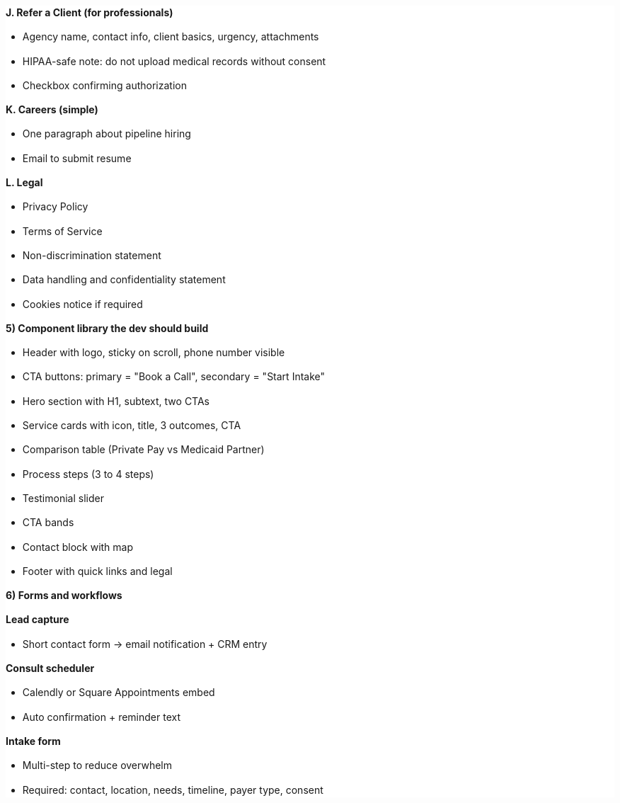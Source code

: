**J. Refer a Client (for professionals)**

-   Agency name, contact info, client basics, urgency, attachments

-   HIPAA-safe note: do not upload medical records without consent

-   Checkbox confirming authorization

**K. Careers (simple)**

-   One paragraph about pipeline hiring

-   Email to submit resume

**L. Legal**

-   Privacy Policy

-   Terms of Service

-   Non-discrimination statement

-   Data handling and confidentiality statement

-   Cookies notice if required

**5) Component library the dev should build**

-   Header with logo, sticky on scroll, phone number visible

-   CTA buttons: primary = "Book a Call", secondary = "Start Intake"

-   Hero section with H1, subtext, two CTAs

-   Service cards with icon, title, 3 outcomes, CTA

-   Comparison table (Private Pay vs Medicaid Partner)

-   Process steps (3 to 4 steps)

-   Testimonial slider

-   CTA bands

-   Contact block with map

-   Footer with quick links and legal

**6) Forms and workflows**

**Lead capture**

-   Short contact form → email notification + CRM entry

**Consult scheduler**

-   Calendly or Square Appointments embed

-   Auto confirmation + reminder text

**Intake form**

-   Multi-step to reduce overwhelm

-   Required: contact, location, needs, timeline, payer type, consent
